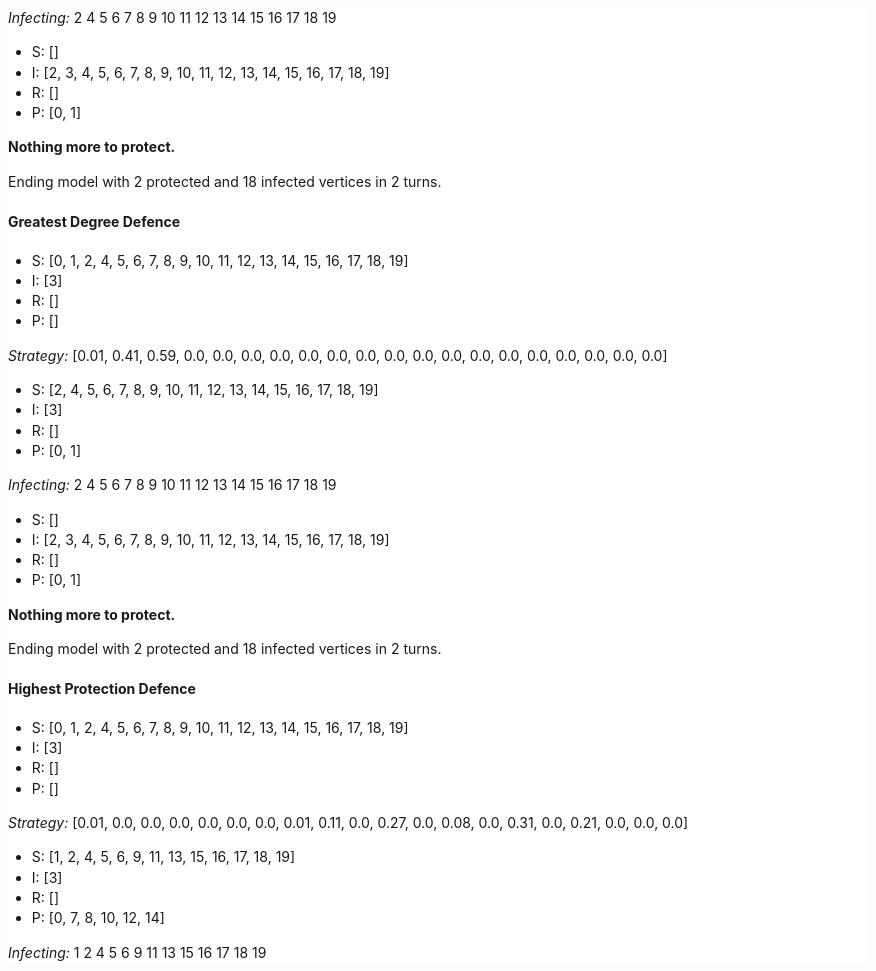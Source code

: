 _Infecting:_ 2 4 5 6 7 8 9 10 11 12 13 14 15 16 17 18 19 


 * S: []
 * I: [2, 3, 4, 5, 6, 7, 8, 9, 10, 11, 12, 13, 14, 15, 16, 17, 18, 19]
 * R: []
 * P: [0, 1]

__Nothing more to protect.__

Ending model with 2 protected and 18 infected vertices in 2 turns.



#### Greatest Degree Defence

 * S: [0, 1, 2, 4, 5, 6, 7, 8, 9, 10, 11, 12, 13, 14, 15, 16, 17, 18, 19]
 * I: [3]
 * R: []
 * P: []

_Strategy:_ [0.01, 0.41, 0.59, 0.0, 0.0, 0.0, 0.0, 0.0, 0.0, 0.0, 0.0, 0.0, 0.0, 0.0, 0.0, 0.0, 0.0, 0.0, 0.0, 0.0]

 * S: [2, 4, 5, 6, 7, 8, 9, 10, 11, 12, 13, 14, 15, 16, 17, 18, 19]
 * I: [3]
 * R: []
 * P: [0, 1]

_Infecting:_ 2 4 5 6 7 8 9 10 11 12 13 14 15 16 17 18 19 


 * S: []
 * I: [2, 3, 4, 5, 6, 7, 8, 9, 10, 11, 12, 13, 14, 15, 16, 17, 18, 19]
 * R: []
 * P: [0, 1]

__Nothing more to protect.__

Ending model with 2 protected and 18 infected vertices in 2 turns.



#### Highest Protection Defence

 * S: [0, 1, 2, 4, 5, 6, 7, 8, 9, 10, 11, 12, 13, 14, 15, 16, 17, 18, 19]
 * I: [3]
 * R: []
 * P: []

_Strategy:_ [0.01, 0.0, 0.0, 0.0, 0.0, 0.0, 0.0, 0.01, 0.11, 0.0, 0.27, 0.0, 0.08, 0.0, 0.31, 0.0, 0.21, 0.0, 0.0, 0.0]

 * S: [1, 2, 4, 5, 6, 9, 11, 13, 15, 16, 17, 18, 19]
 * I: [3]
 * R: []
 * P: [0, 7, 8, 10, 12, 14]

_Infecting:_ 1 2 4 5 6 9 11 13 15 16 17 18 19 


